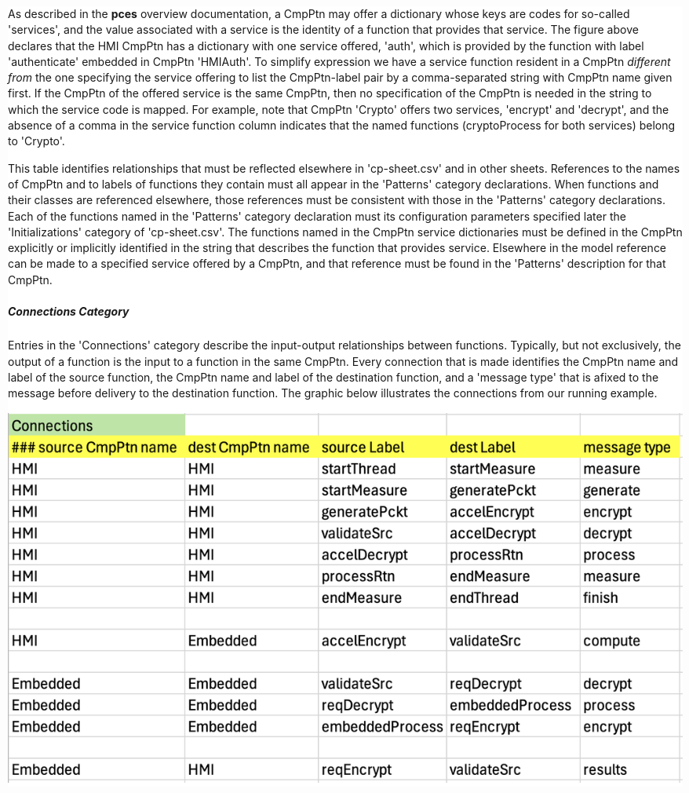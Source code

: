 As described in the **pces** overview documentation, a CmpPtn may offer a dictionary whose keys are codes for so-called 'services', and the value associated with a service is the identity of a function that provides that service.   The figure above declares that the HMI CmpPtn has a dictionary with one service offered, 'auth', which is provided by the function with label 'authenticate' embedded in CmpPtn 'HMIAuth'.  To simplify expression we have a service function resident in a CmpPtn *different from* the one specifying the service offering to list the CmpPtn-label pair by a comma-separated string with CmpPtn name given first.   If the CmpPtn of the offered service is the same CmpPtn, then no specification of the CmpPtn is needed in the string to which the service code is mapped.    For example, note that CmpPtn 'Crypto' offers two services, 'encrypt' and 'decrypt', and the absence of a comma in the service function column indicates that the named functions (cryptoProcess for both services) belong to 'Crypto'.

This table identifies relationships that must be reflected elsewhere in 'cp-sheet.csv' and in other sheets.   References to the names of CmpPtn and to labels of functions they contain must all appear in the 'Patterns' category declarations.   When functions and their classes are referenced elsewhere, those references must be consistent with those in the 'Patterns' category declarations.    Each of the functions named in the 'Patterns' category declaration must its configuration parameters specified later the 'Initializations' category of 'cp-sheet.csv'.    The functions named in the CmpPtn service dictionaries must be defined in the CmpPtn explicitly or implicitly identified in the string that describes the function that provides service.   Elsewhere in the model reference can be made to a specified service offered by a CmpPtn,  and that reference must be found in the 'Patterns' description for that CmpPtn. 

##### Connections Category

Entries in the 'Connections' category describe the input-output relationships between functions.  Typically, but not exclusively, the output of a function is the input to a function in the same CmpPtn.   Every  connection that is made identifies the CmpPtn name and label of the source function, the CmpPtn name and label of the destination function, and a 'message type' that is afixed to the message before delivery to the destination function.  The graphic below illustrates the connections from our running example.

![cp-connections-sheet](./images/cp-connections-sheet.png)
